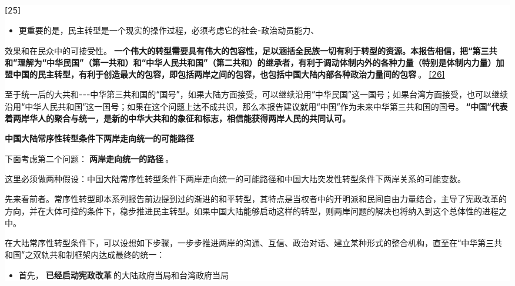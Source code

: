    [25]
  </a>
</p>
<ul>
<li>
   更重要的是，民主转型是一个现实的操作过程，必须考虑它的社会-政治动员能力、
  </li>
</ul>
<p>
  效果和在民众中的可接受性。
  <strong>
   一个伟大的转型需要具有伟大的包容性，足以涵括全民族一切有利于转型的资源。本报告相信，把“第三共和”理解为“中华民国”（第一共和）和“中华人民共和国”（第二共和）的继承者，有利于调动体制内外的各种力量（特别是体制内力量）加盟中国的民主转型，有利于创造最大的包容，即包括两岸之间的包容，也包括中国大陆内部各种政治力量间的包容
  </strong>
  。
  <a href="#_ftn26" name="_ftnref26">
   [26]
  </a>
</p>
<p>
</p>
<p>
  至于统一后的大共和---中华第三共和国的“国号”，如果大陆方面接受，可以继续沿用“中华民国”这一国号；如果台湾方面接受，也可以继续沿用“中华人民共和国”这一国号；如果在这个问题上达不成共识，那么本报告建议就用“中国”作为未来中华第三共和国的国号。
  <strong>
   “中国”代表着两岸华人的聚合与统一，是新的中华大共和的象征和标志，相信能获得两岸人民的共同认可。
  </strong>
</p>
<p>
</p>
<p>
<strong>
   中国大陆常序性转型条件下两岸走向统一的可能路径
  </strong>
</p>
<p>
</p>
<p>
  下面考虑第二个问题：
  <strong>
   两岸走向统一的路径
  </strong>
  。
 </p>
<p>
  这里必须做两种假设：中国大陆常序性转型条件下两岸走向统一的可能路径和中国大陆突发性转型条件下两岸关系的可能变数。
 </p>
<p>
</p>
<p>
  先来看前者。常序性转型即本系列报告前边提到过的渐进的和平转型，其特点是当权者中的开明派和民间自由力量结合，主导了宪政改革的方向，并在大体可控的条件下，稳步推进民主转型。如果中国大陆能够启动这样的转型，则两岸问题的解决也将纳入到这个总体性的进程之中。
 </p>
<p>
  在大陆常序性转型条件下，可以设想如下步骤，一步步推进两岸的沟通、互信、政治对话、建立某种形式的整合机构，直至在“中华第三共和国”之双轨共和制框架内达成最终的统一：
 </p>
<ul>
<li>
   首先，
   <strong>
    已经启动宪政改革
   </strong>
   的大陆政府当局和台湾政府当局
   <strong>